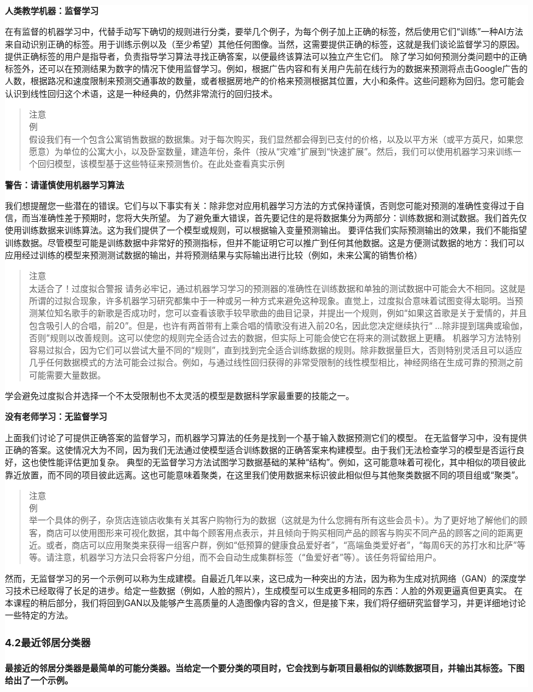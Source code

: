 
**人类教学机器：监督学习**


在有监督的机器学习中，代替手动写下确切的规则进行分类，要举几个例子，为每个例子加上正确的标签，然后使用它们“训练”一种AI方法来自动识别正确的标签。用于训练示例以及（至少希望）其他任何图像。当然，这需要提供正确的标签，这就是我们谈论监督学习的原因。提供正确标签的用户是指导者，负责指导学习算法寻找正确答案，以便最终该算法可以独立产生它们。
除了学习如何预测分类问题中的正确标签外，还可以在预测结果为数字的情况下使用监督学习。例如，根据广告内容和有关用户先前在线行为的数据来预测将点击Google广告的人数，根据路况和速度限制来预测交通事故的数量，或者根据房地产的价格来预测根据其位置，大小和条件。这些问题称为回归。您可能会认识到线性回归这个术语，这是一种经典的，仍然非常流行的回归技术。
> 注意                            
例                                 
假设我们有一个包含公寓销售数据的数据集。对于每次购买，我们显然都会得到已支付的价格，以及以平方米（或平方英尺，如果您愿意）为单位的公寓大小，以及卧室数量，建造年份，条件（按从“灾难”扩展到“快速扩展”。然后，我们可以使用机器学习来训练一个回归模型，该模型基于这些特征来预测售价。在此处查看真实示例


**警告：请谨慎使用机器学习算法**



我们想提醒您一些潜在的错误。它们与以下事实有关：除非您对应用机器学习方法的方式保持谨慎，否则您可能对预测的准确性变得过于自信，而当准确性差于预期时，您将大失所望。
为了避免重大错误，首先要记住的是将数据集分为两部分：训练数据和测试数据。我们首先仅使用训练数据来训练算法。这为我们提供了一个模型或规则，可以根据输入变量预测输出。
要评估我们实际预测输出的效果，我们不能指望训练数据。尽管模型可能是训练数据中非常好的预测指标，但并不能证明它可以推广到任何其他数据。这是方便测试数据的地方：我们可以应用经过训练的模型来预测测试数据的输出，并将预测结果与实际输出进行比较（例如，未来公寓的销售价格）


>注意                           
太适合了！过度拟合警报
请务必牢记，通过机器学习学习的预测器的准确性在训练数据和单独的测试数据中可能会大不相同。这就是所谓的过拟合现象，许多机器学习研究都集中于一种或另一种方式来避免这种现象。直觉上，过度拟合意味着试图变得太聪明。当预测某位知名歌手的新歌是否成功时，您可以查看该歌手较早歌曲的曲目记录，并提出一个规则，例如“如果这首歌是关于爱情的，并且包含吸引人的合唱，前20”。但是，也许有两首带有上乘合唱的情歌没有进入前20名，因此您决定继续执行“ ...除非提到瑞典或瑜伽，否则”规则以改善规则。这可以使您的规则完全适合过去的数据，但实际上可能会使它在将来的测试数据上更糟。
机器学习方法特别容易过拟合，因为它们可以尝试大量不同的“规则”，直到找到完全适合训练数据的规则。除非数据量巨大，否则特别灵活且可以适应几乎任何数据模式的方法可能会过拟合。例如，与通过线性回归获得的非常受限制的线性模型相比，神经网络在生成可靠的预测之前可能需要大量数据。

学会避免过度拟合并选择一个不太受限制也不太灵活的模型是数据科学家最重要的技能之一。


**没有老师学习：无监督学习**


上面我们讨论了可提供正确答案的监督学习，而机器学习算法的任务是找到一个基于输入数据预测它们的模型。
在无监督学习中，没有提供正确的答案。这使情况大为不同，因为我们无法通过使模型适合训练数据的正确答案来构建模型。由于我们无法检查学习的模型是否运行良好，这也使性能评估更加复杂。
典型的无监督学习方法试图学习数据基础的某种“结构”。例如，这可能意味着可视化，其中相似的项目彼此靠近放置，而不同的项目彼此远离。这也可能意味着聚类，在这里我们使用数据来标识彼此相似但与其他聚类数据不同的项目组或“聚类”。


> 注意                               
例                               
举一个具体的例子，杂货店连锁店收集有关其客户购物行为的数据（这就是为什么您拥有所有这些会员卡）。为了更好地了解他们的顾客，商店可以使用图形来可视化数据，其中每个顾客用点表示，并且倾向于购买相同产品的顾客与购买不同产品的顾客之间的距离更近。或者，商店可以应用聚类来获得一组客户群，例如“低预算的健康食品爱好者”，“高端鱼类爱好者”，“每周6天的苏打水和比萨”等等。请注意，机器学习方法只会将客户分组，而不会自动生成集群标签（“鱼爱好者”等）。该任务将留给用户。

然而，无监督学习的另一个示例可以称为生成建模。自最近几年以来，这已成为一种突出的方法，因为称为生成对抗网络（GAN）的深度学习技术已经取得了长足的进步。给定一些数据（例如，人脸的照片），生成模型可以生成更多相同的东西：人脸的外观更逼真但更真实。
在本课程的稍后部分，我们将回到GAN以及能够产生高质量的人造图像内容的含义，但是接下来，我们将仔细研究监督学习，并更详细地讨论一些特定的方法。






### 4.2最近邻居分类器
#### 最接近的邻居分类器是最简单的可能分类器。当给定一个要分类的项目时，它会找到与新项目最相似的训练数据项目，并输出其标签。下图给出了一个示例。
